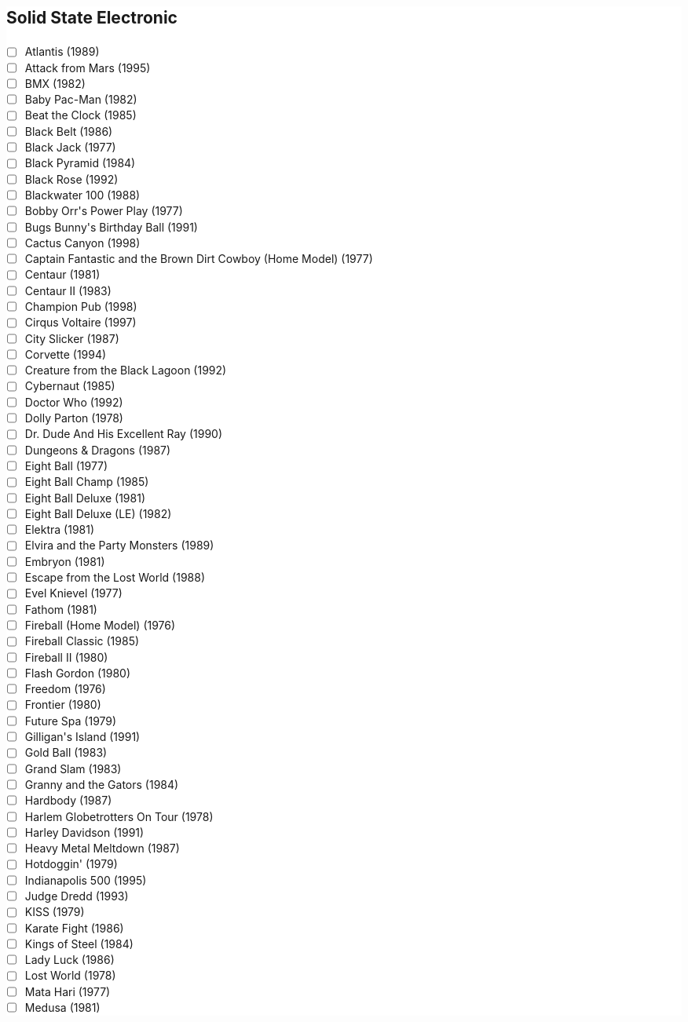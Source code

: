 ## Solid State Electronic
- [ ] Atlantis (1989)
- [ ] Attack from Mars (1995)
- [ ] BMX (1982)
- [ ] Baby Pac-Man (1982)
- [ ] Beat the Clock (1985)
- [ ] Black Belt (1986)
- [ ] Black Jack (1977)
- [ ] Black Pyramid (1984)
- [ ] Black Rose (1992)
- [ ] Blackwater 100 (1988)
- [ ] Bobby Orr's Power Play (1977)
- [ ] Bugs Bunny's Birthday Ball (1991)
- [ ] Cactus Canyon (1998)
- [ ] Captain Fantastic and the Brown Dirt Cowboy (Home Model) (1977)
- [ ] Centaur (1981)
- [ ] Centaur II (1983)
- [ ] Champion Pub (1998)
- [ ] Cirqus Voltaire (1997)
- [ ] City Slicker (1987)
- [ ] Corvette (1994)
- [ ] Creature from the Black Lagoon (1992)
- [ ] Cybernaut (1985)
- [ ] Doctor Who (1992)
- [ ] Dolly Parton (1978)
- [ ] Dr. Dude And His Excellent Ray (1990)
- [ ] Dungeons & Dragons (1987)
- [ ] Eight Ball (1977)
- [ ] Eight Ball Champ (1985)
- [ ] Eight Ball Deluxe (1981)
- [ ] Eight Ball Deluxe (LE) (1982)
- [ ] Elektra (1981)
- [ ] Elvira and the Party Monsters (1989)
- [ ] Embryon (1981)
- [ ] Escape from the Lost World (1988)
- [ ] Evel Knievel (1977)
- [ ] Fathom (1981)
- [ ] Fireball (Home Model) (1976)
- [ ] Fireball Classic (1985)
- [ ] Fireball II (1980)
- [ ] Flash Gordon (1980)
- [ ] Freedom (1976)
- [ ] Frontier (1980)
- [ ] Future Spa (1979)
- [ ] Gilligan's Island (1991)
- [ ] Gold Ball (1983)
- [ ] Grand Slam (1983)
- [ ] Granny and the Gators (1984)
- [ ] Hardbody (1987)
- [ ] Harlem Globetrotters On Tour (1978)
- [ ] Harley Davidson (1991)
- [ ] Heavy Metal Meltdown (1987)
- [ ] Hotdoggin' (1979)
- [ ] Indianapolis 500 (1995)
- [ ] Judge Dredd (1993)
- [ ] KISS (1979)
- [ ] Karate Fight (1986)
- [ ] Kings of Steel (1984)
- [ ] Lady Luck (1986)
- [ ] Lost World (1978)
- [ ] Mata Hari (1977)
- [ ] Medusa (1981)